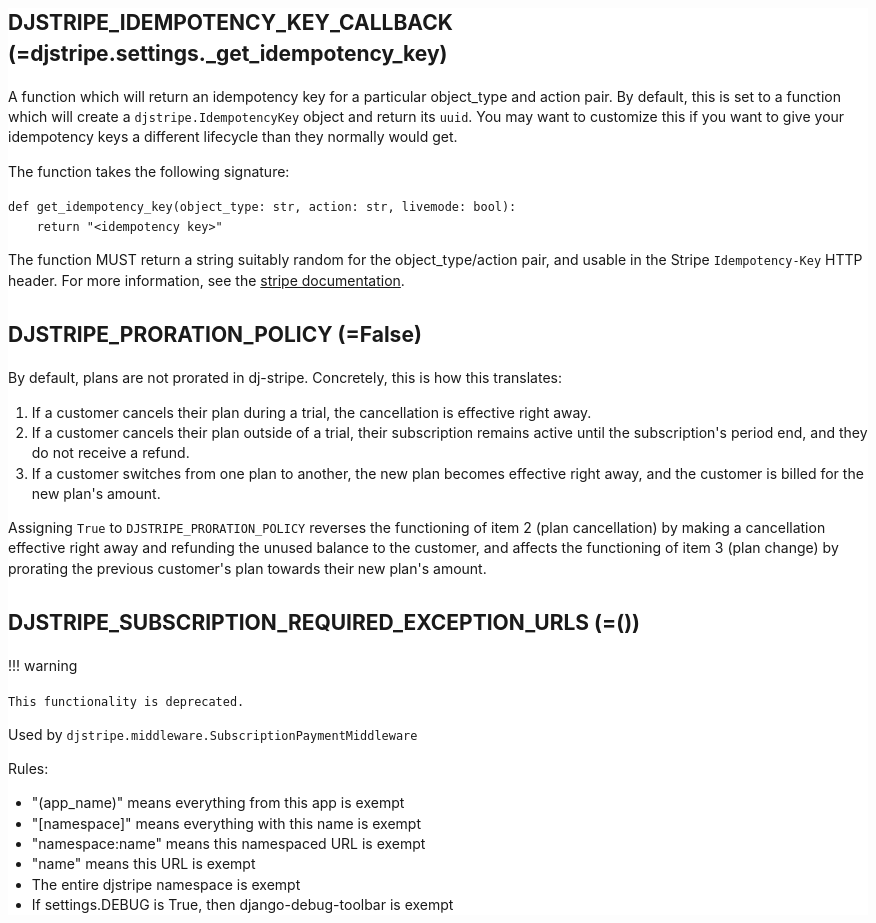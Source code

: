 ## DJSTRIPE_IDEMPOTENCY_KEY_CALLBACK (=djstripe.settings.\_get_idempotency_key)

A function which will return an idempotency key for a particular
object_type and action pair. By default, this is set to a function
which will create a `djstripe.IdempotencyKey` object and return its
`uuid`. You may want to customize this if you want to give your
idempotency keys a different lifecycle than they normally would get.

The function takes the following signature:

    def get_idempotency_key(object_type: str, action: str, livemode: bool):
        return "<idempotency key>"

The function MUST return a string suitably random for the
object_type/action pair, and usable in the Stripe `Idempotency-Key`
HTTP header. For more information, see the [stripe
documentation](https://stripe.com/docs/upgrades).

## DJSTRIPE_PRORATION_POLICY (=False)

By default, plans are not prorated in dj-stripe. Concretely, this is how
this translates:

1.  If a customer cancels their plan during a trial, the cancellation is
    effective right away.
2.  If a customer cancels their plan outside of a trial, their
    subscription remains active until the subscription's period end, and
    they do not receive a refund.
3.  If a customer switches from one plan to another, the new plan
    becomes effective right away, and the customer is billed for the new
    plan's amount.

Assigning `True` to `DJSTRIPE_PRORATION_POLICY` reverses the functioning
of item 2 (plan cancellation) by making a cancellation effective right
away and refunding the unused balance to the customer, and affects the
functioning of item 3 (plan change) by prorating the previous customer's
plan towards their new plan's amount.

## DJSTRIPE_SUBSCRIPTION_REQUIRED_EXCEPTION_URLS (=())

!!! warning

    This functionality is deprecated.

Used by `djstripe.middleware.SubscriptionPaymentMiddleware`

Rules:

-   "(app_name)" means everything from this app is exempt
-   "\[namespace\]" means everything with this name is exempt
-   "namespace:name" means this namespaced URL is exempt
-   "name" means this URL is exempt
-   The entire djstripe namespace is exempt
-   If settings.DEBUG is True, then django-debug-toolbar is exempt
